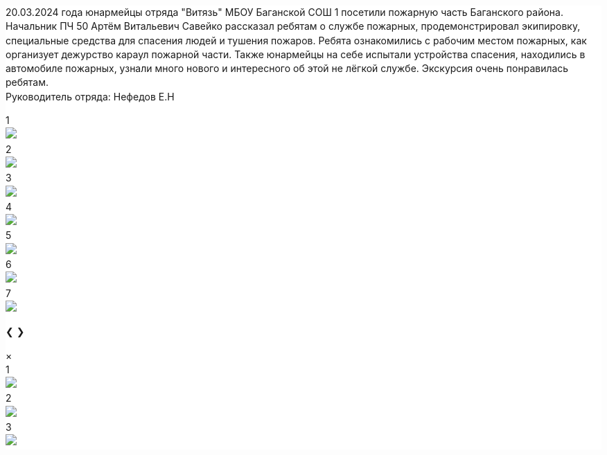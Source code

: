 <p>20.03.2024 года юнармейцы отряда "Витязь" МБОУ Баганской СОШ 1 посетили пожарную часть Баганского района. Начальник ПЧ 50 Артём Витальевич Савейко рассказал ребятам о службе пожарных, продемонстрировал экипировку, специальные средства для спасения людей и тушения пожаров. Ребята ознакомились с рабочим местом пожарных, как организует дежурство караул пожарной части. Также юнармейцы на себе испытали устройства спасения, находились в автомобиле пожарных, узнали много нового и интересного об этой не лёгкой службе. Экскурсия очень понравилась ребятам.<br>
Руководитель отряда: Нефедов Е.Н
</p>
<div class="slideshow-container">
  <div class="gal19" id="gb">
  <div class="numbertext">1</div>
    <img src="/img/0324/118.jpg" onclick="om(19);">
  </div>

  <div class="gal19" id="gb">
  <div class="numbertext">2</div>
    <img src="/img/0324/119.jpg" onclick="om(19);">
  </div>

  <div class="gal19" id="gb">
  <div class="numbertext">3</div>
    <img src="/img/0324/120.jpg" onclick="om(19);">
  </div>
    <div class="gal19" id="gb">
    <div class="numbertext">4</div>
 <img src="/img/0324/121.jpg" onclick="om(19);">
  </div>
  <div class="gal19" id="gb">
  <div class="numbertext">5</div>
   <img src="/img/0324/122.jpg" onclick="om(19);">
  </div>
    <div class="gal19" id="gb">
  <div class="numbertext">6</div>
    <img src="/img/0324/123.jpg" onclick="om(19);">
  </div>

  <div class="gal19" id="gb">
  <div class="numbertext">7</div>
    <img src="/img/0324/124.jpg" onclick="om(19);">
  </div>

  <a class="prev" style="text-decoration:none" onclick="plusSlides(-1, 18)">❮</a>
  <a class="nextb" style="text-decoration:none" onclick="plusSlides(1, 18)">❯</a>
</div>
<div id="mga19" class="modal">
  <span class="close cursor" onclick="cm(19)">&times;</span>
  <div class="modal-content">
    <div class="mgas19">
      <div class="numbertext">1</div>
      <img src="/img/0324/118.jpg"  style="width:100%">
    </div>
    <div class="mgas19">
      <div class="numbertext">2</div>
      <img src="/img/0324/119.jpg" style="width:100%">
    </div>
    <div class="mgas19">
      <div class="numbertext">3</div>
      <img src="/img/0324/120.jpg" style="width:100%">
    </div>